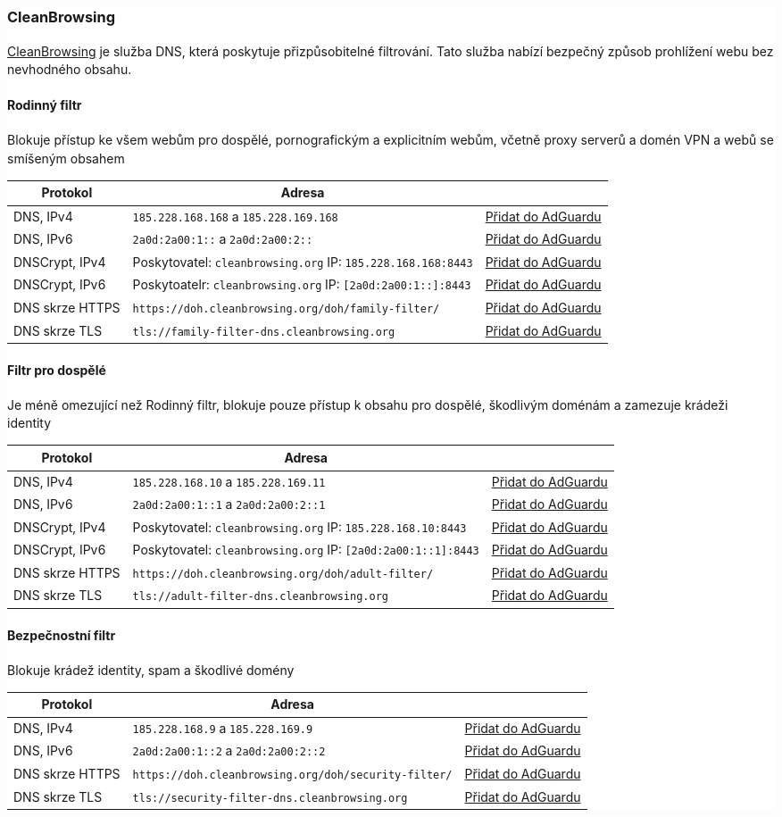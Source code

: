### CleanBrowsing

[CleanBrowsing](https://cleanbrowsing.org/) je služba DNS, která poskytuje přizpůsobitelné filtrování. Tato služba nabízí bezpečný způsob prohlížení webu bez nevhodného obsahu.

#### Rodinný filtr

Blokuje přístup ke všem webům pro dospělé, pornografickým a explicitním webům, včetně proxy serverů a domén VPN a webů se smíšeným obsahem

| Protokol        | Adresa                                                       |                                                                                                                                           |
| --------------- | ------------------------------------------------------------ | ----------------------------------------------------------------------------------------------------------------------------------------- |
| DNS, IPv4       | `185.228.168.168` a `185.228.169.168`                        | [Přidat do AdGuardu](sdns://AAAAAAAAAAAADzE4NS4yMjguMTY4LjE2OA)                                                                           |
| DNS, IPv6       | `2a0d:2a00:1::` a `2a0d:2a00:2::`                            | [Přidat do AdGuardu](sdns://AAAAAAAAAAAAD1syYTBkOjJhMDA6MTo6XQ)                                                                           |
| DNSCrypt, IPv4  | Poskytovatel: `cleanbrowsing.org` IP: `185.228.168.168:8443` | [Přidat do AdGuardu](sdns://AQMAAAAAAAAAFDE4NS4yMjguMTY4LjE2ODo4NDQzILysMvrVQ2kXHwgy1gdQJ8MgjO7w6OmflBjcd2Bl1I8pEWNsZWFuYnJvd3Npbmcub3Jn) |
| DNSCrypt, IPv6  | Poskytoatelr: `cleanbrowsing.org` IP: `[2a0d:2a00:1::]:8443` | [Přidat do AdGuardu](sdns://AQMAAAAAAAAAFFsyYTBkOjJhMDA6MTo6XTo4NDQzILysMvrVQ2kXHwgy1gdQJ8MgjO7w6OmflBjcd2Bl1I8pEWNsZWFuYnJvd3Npbmcub3Jn) |
| DNS skrze HTTPS | `https://doh.cleanbrowsing.org/doh/family-filter/`           | [Přidat do AdGuardu](sdns://AgMAAAAAAAAAAAAVZG9oLmNsZWFuYnJvd3Npbmcub3JnEy9kb2gvZmFtaWx5LWZpbHRlci8)                                      |
| DNS skrze TLS   | `tls://family-filter-dns.cleanbrowsing.org`                  | [Přidat do AdGuardu](sdns://AwAAAAAAAAAAAAAjZmFtaWx5LWZpbHRlci1kbnMuY2xlYW5icm93c2luZy5vcmc)                                              |

#### Filtr pro dospělé

Je méně omezující než Rodinný filtr, blokuje pouze přístup k obsahu pro dospělé, škodlivým doménám a zamezuje krádeži identity

| Protokol        | Adresa                                                        |                                                                                                                                             |
| --------------- | ------------------------------------------------------------- | ------------------------------------------------------------------------------------------------------------------------------------------- |
| DNS, IPv4       | `185.228.168.10` a `185.228.169.11`                           | [Přidat do AdGuardu](sdns://AAAAAAAAAAAADjE4NS4yMjguMTY4LjEw)                                                                               |
| DNS, IPv6       | `2a0d:2a00:1::1` a `2a0d:2a00:2::1`                           | [Přidat do AdGuardu](sdns://AAAAAAAAAAAAEFsyYTBkOjJhMDA6MTo6MV0)                                                                            |
| DNSCrypt, IPv4  | Poskytovatel: `cleanbrowsing.org` IP: `185.228.168.10:8443`   | [Přidat do AdGuardu](sdns://AQMAAAAAAAAAEzE4NS4yMjguMTY4LjEwOjg0NDMgvKwy-tVDaRcfCDLWB1AnwyCM7vDo6Z-UGNx3YGXUjykRY2xlYW5icm93c2luZy5vcmc)    |
| DNSCrypt, IPv6  | Poskytovatel: `cleanbrowsing.org` IP: `[2a0d:2a00:1::1]:8443` | [Přidat do AdGuardu](sdns://AQMAAAAAAAAAFVsyYTBkOjJhMDA6MTo6MV06ODQ0MyC8rDL61UNpFx8IMtYHUCfDIIzu8Ojpn5QY3HdgZdSPKRFjbGVhbmJyb3dzaW5nLm9yZw) |
| DNS skrze HTTPS | `https://doh.cleanbrowsing.org/doh/adult-filter/`             | [Přidat do AdGuardu](sdns://AgMAAAAAAAAAAAAVZG9oLmNsZWFuYnJvd3Npbmcub3JnEi9kb2gvYWR1bHQtZmlsdGVyLw)                                         |
| DNS skrze TLS   | `tls://adult-filter-dns.cleanbrowsing.org`                    | [Přidat do AdGuardu](sdns://AwMAAAAAAAAAAAAiYWR1bHQtZmlsdGVyLWRucy5jbGVhbmJyb3dzaW5nLm9yZw)                                                 |


#### Bezpečnostní filtr

Blokuje krádež identity, spam a škodlivé domény

| Protokol        | Adresa                                               |                                                                                                         |
| --------------- | ---------------------------------------------------- | ------------------------------------------------------------------------------------------------------- |
| DNS, IPv4       | `185.228.168.9` a `185.228.169.9`                    | [Přidat do AdGuardu](sdns://AAAAAAAAAAAADTE4NS4yMjguMTY4Ljk)                                            |
| DNS, IPv6       | `2a0d:2a00:1::2` a `2a0d:2a00:2::2`                  | [Přidat do AdGuardu](sdns://AAAAAAAAAAAAEFsyYTBkOjJhMDA6MTo6Ml0)                                        |
| DNS skrze HTTPS | `https://doh.cleanbrowsing.org/doh/security-filter/` | [Přidat do AdGuardu](sdns://AgMAAAAAAAAAAAAVZG9oLmNsZWFuYnJvd3Npbmcub3JnFS9kb2gvc2VjdXJpdHktZmlsdGVyLw) |
| DNS skrze TLS   | `tls://security-filter-dns.cleanbrowsing.org`        | [Přidat do AdGuardu](sdns://AwMAAAAAAAAAAAAlc2VjdXJpdHktZmlsdGVyLWRucy5jbGVhbmJyb3dzaW5nLm9yZw)         |
